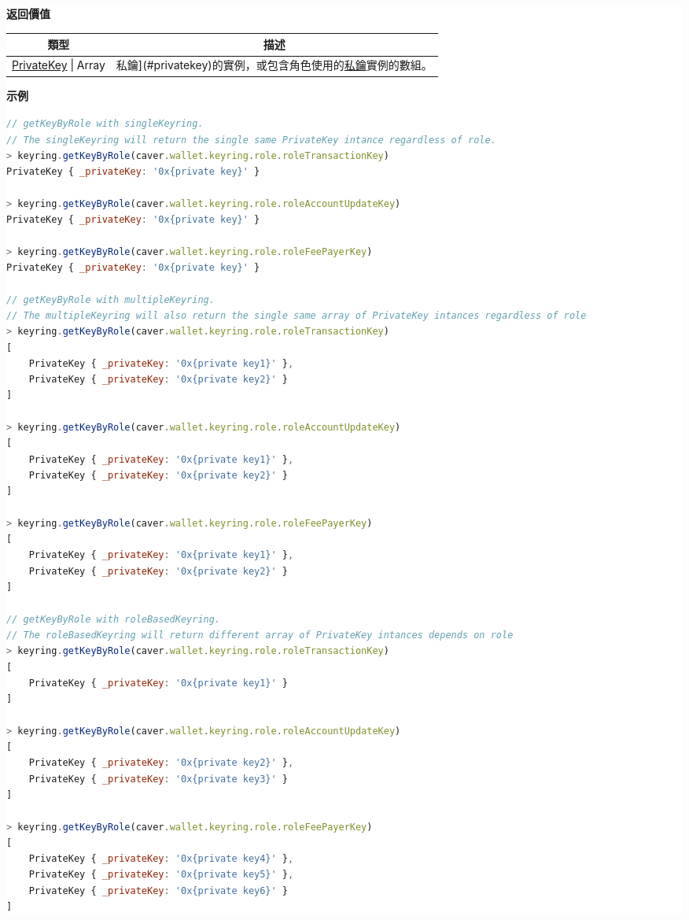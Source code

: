 **返回價值**

| 類型                                   | 描述                                                                                               |
| ------------------------------------ | ------------------------------------------------------------------------------------------------ |
| [PrivateKey](#privatekey) \\| Array | 私鑰](#privatekey)的實例，或包含角色使用的[私鑰](#privatekey)實例的數組。 |

**示例**

```javascript
// getKeyByRole with singleKeyring. 
// The singleKeyring will return the single same PrivateKey intance regardless of role.
> keyring.getKeyByRole(caver.wallet.keyring.role.roleTransactionKey)
PrivateKey { _privateKey: '0x{private key}' }

> keyring.getKeyByRole(caver.wallet.keyring.role.roleAccountUpdateKey)
PrivateKey { _privateKey: '0x{private key}' }

> keyring.getKeyByRole(caver.wallet.keyring.role.roleFeePayerKey)
PrivateKey { _privateKey: '0x{private key}' }

// getKeyByRole with multipleKeyring. 
// The multipleKeyring will also return the single same array of PrivateKey intances regardless of role
> keyring.getKeyByRole(caver.wallet.keyring.role.roleTransactionKey)
[
    PrivateKey { _privateKey: '0x{private key1}' },
    PrivateKey { _privateKey: '0x{private key2}' }
]

> keyring.getKeyByRole(caver.wallet.keyring.role.roleAccountUpdateKey)
[
    PrivateKey { _privateKey: '0x{private key1}' },
    PrivateKey { _privateKey: '0x{private key2}' }
]

> keyring.getKeyByRole(caver.wallet.keyring.role.roleFeePayerKey)
[
    PrivateKey { _privateKey: '0x{private key1}' },
    PrivateKey { _privateKey: '0x{private key2}' }
]

// getKeyByRole with roleBasedKeyring. 
// The roleBasedKeyring will return different array of PrivateKey intances depends on role
> keyring.getKeyByRole(caver.wallet.keyring.role.roleTransactionKey)
[
    PrivateKey { _privateKey: '0x{private key1}' }
]

> keyring.getKeyByRole(caver.wallet.keyring.role.roleAccountUpdateKey)
[
    PrivateKey { _privateKey: '0x{private key2}' },
    PrivateKey { _privateKey: '0x{private key3}' }
]

> keyring.getKeyByRole(caver.wallet.keyring.role.roleFeePayerKey)
[
    PrivateKey { _privateKey: '0x{private key4}' },
    PrivateKey { _privateKey: '0x{private key5}' },
    PrivateKey { _privateKey: '0x{private key6}' }
]
```
